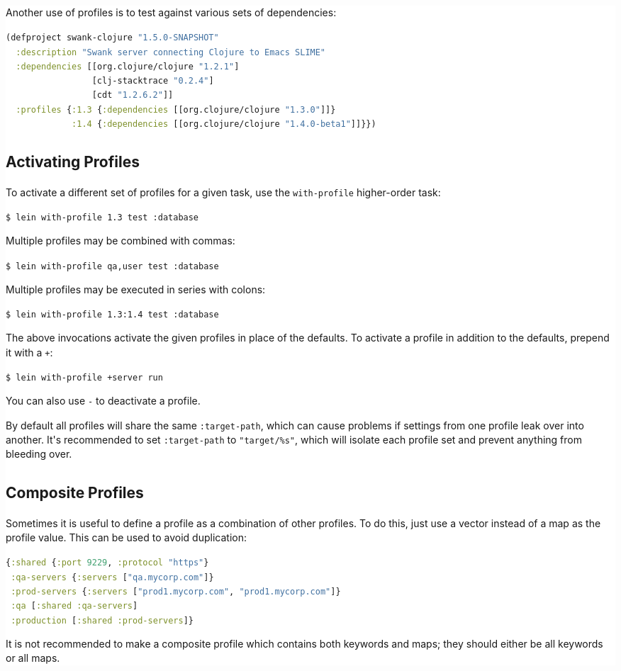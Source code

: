 Another use of profiles is to test against various sets of dependencies:

```clj
(defproject swank-clojure "1.5.0-SNAPSHOT"
  :description "Swank server connecting Clojure to Emacs SLIME"
  :dependencies [[org.clojure/clojure "1.2.1"]
                 [clj-stacktrace "0.2.4"]
                 [cdt "1.2.6.2"]]
  :profiles {:1.3 {:dependencies [[org.clojure/clojure "1.3.0"]]}
             :1.4 {:dependencies [[org.clojure/clojure "1.4.0-beta1"]]}})
```

## Activating Profiles

To activate a different set of profiles for a given task, use the
`with-profile` higher-order task:

    $ lein with-profile 1.3 test :database

Multiple profiles may be combined with commas:

    $ lein with-profile qa,user test :database

Multiple profiles may be executed in series with colons:

    $ lein with-profile 1.3:1.4 test :database

The above invocations activate the given profiles in place of the
defaults. To activate a profile in addition to the defaults, prepend
it with a `+`:

    $ lein with-profile +server run

You can also use `-` to deactivate a profile.

By default all profiles will share the same `:target-path`, which can
cause problems if settings from one profile leak over into
another. It's recommended to set `:target-path` to `"target/%s"`,
which will isolate each profile set and prevent anything from bleeding over.

## Composite Profiles

Sometimes it is useful to define a profile as a combination of other
profiles. To do this, just use a vector instead of a map as the profile value.
This can be used to avoid duplication:

```clj
{:shared {:port 9229, :protocol "https"}
 :qa-servers {:servers ["qa.mycorp.com"]}
 :prod-servers {:servers ["prod1.mycorp.com", "prod1.mycorp.com"]}
 :qa [:shared :qa-servers]
 :production [:shared :prod-servers]}
```

It is not recommended to make a composite profile which contains both
keywords and maps; they should either be all keywords or all maps.
